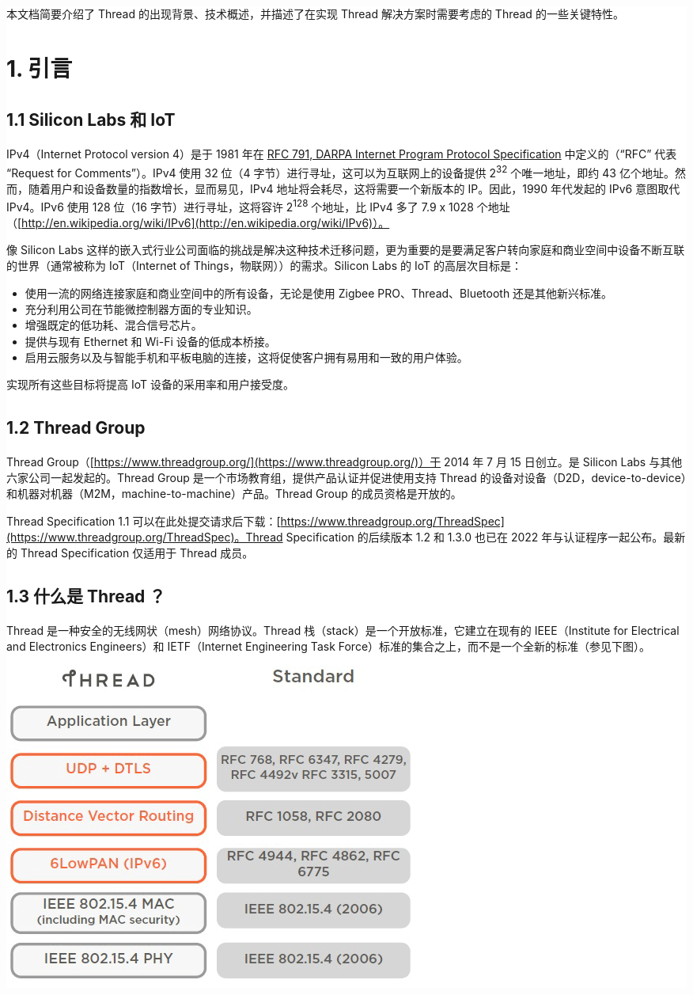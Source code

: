 本文档简要介绍了 Thread 的出现背景、技术概述，并描述了在实现 Thread 解决方案时需要考虑的 Thread 的一些关键特性。

# 1. 引言

## 1.1 Silicon Labs 和 IoT

IPv4（Internet Protocol version 4）是于 1981 年在 [RFC 791, DARPA Internet Program Protocol Specification](https://datatracker.ietf.org/doc/html/rfc791) 中定义的（“RFC” 代表 “Request for Comments”）。IPv4 使用 32 位（4 字节）进行寻址，这可以为互联网上的设备提供 2<sup>32</sup> 个唯一地址，即约 43 亿个地址。然而，随着用户和设备数量的指数增长，显而易见，IPv4 地址将会耗尽，这将需要一个新版本的 IP。因此，1990 年代发起的 IPv6 意图取代 IPv4。IPv6 使用 128 位（16 字节）进行寻址，这将容许 2<sup>128</sup> 个地址，比 IPv4 多了 7.9 x 1028 个地址（[http://en.wikipedia.org/wiki/IPv6](http://en.wikipedia.org/wiki/IPv6)）。

像 Silicon Labs 这样的嵌入式行业公司面临的挑战是解决这种技术迁移问题，更为重要的是要满足客户转向家庭和商业空间中设备不断互联的世界（通常被称为 IoT（Internet of Things，物联网））的需求。Silicon Labs 的 IoT 的高层次目标是：

* 使用一流的网络连接家庭和商业空间中的所有设备，无论是使用 Zigbee PRO、Thread、Bluetooth 还是其他新兴标准。
* 充分利用公司在节能微控制器方面的专业知识。
* 增强既定的低功耗、混合信号芯片。
* 提供与现有 Ethernet 和 Wi-Fi 设备的低成本桥接。
* 启用云服务以及与智能手机和平板电脑的连接，这将促使客户拥有易用和一致的用户体验。

实现所有这些目标将提高 IoT 设备的采用率和用户接受度。

## 1.2 Thread Group

Thread Group（[https://www.threadgroup.org/](https://www.threadgroup.org/)）于 2014 年 7 月 15 日创立。是 Silicon Labs 与其他六家公司一起发起的。Thread Group 是一个市场教育组，提供产品认证并促进使用支持 Thread 的设备对设备（D2D，device-to-device）和机器对机器（M2M，machine-to-machine）产品。Thread Group 的成员资格是开放的。

Thread Specification 1.1 可以在此处提交请求后下载：[https://www.threadgroup.org/ThreadSpec](https://www.threadgroup.org/ThreadSpec)。Thread Specification 的后续版本 1.2 和 1.3.0 也已在 2022 年与认证程序一起公布。最新的 Thread Specification 仅适用于 Thread 成员。

## 1.3 什么是 Thread ？

Thread 是一种安全的无线网状（mesh）网络协议。Thread 栈（stack）是一个开放标准，它建立在现有的 IEEE（Institute for Electrical and Electronics Engineers）和 IETF（Internet Engineering Task Force）标准的集合之上，而不是一个全新的标准（参见下图）。

![Figure 1.1. Thread Stack Overview](images/1.3.png)
